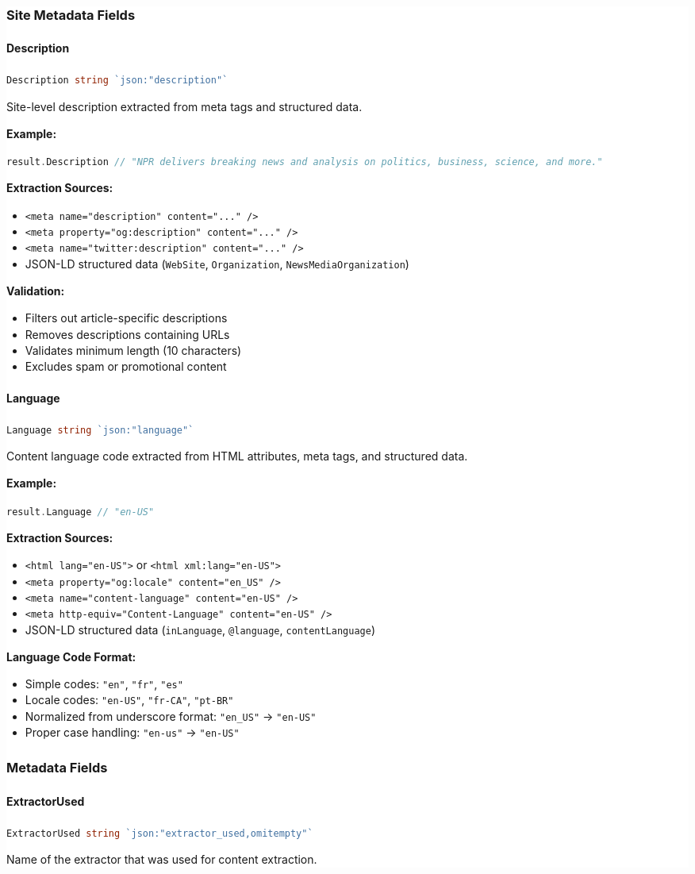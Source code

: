 ### Site Metadata Fields

#### Description
```go
Description string `json:"description"`
```
Site-level description extracted from meta tags and structured data.

**Example:**
```go
result.Description // "NPR delivers breaking news and analysis on politics, business, science, and more."
```

**Extraction Sources:**
- `<meta name="description" content="..." />`
- `<meta property="og:description" content="..." />`
- `<meta name="twitter:description" content="..." />`
- JSON-LD structured data (`WebSite`, `Organization`, `NewsMediaOrganization`)

**Validation:**
- Filters out article-specific descriptions
- Removes descriptions containing URLs
- Validates minimum length (10 characters)
- Excludes spam or promotional content

#### Language
```go
Language string `json:"language"`
```
Content language code extracted from HTML attributes, meta tags, and structured data.

**Example:**
```go
result.Language // "en-US"
```

**Extraction Sources:**
- `<html lang="en-US">` or `<html xml:lang="en-US">`
- `<meta property="og:locale" content="en_US" />`
- `<meta name="content-language" content="en-US" />`
- `<meta http-equiv="Content-Language" content="en-US" />`
- JSON-LD structured data (`inLanguage`, `@language`, `contentLanguage`)

**Language Code Format:**
- Simple codes: `"en"`, `"fr"`, `"es"`
- Locale codes: `"en-US"`, `"fr-CA"`, `"pt-BR"`
- Normalized from underscore format: `"en_US"` → `"en-US"`
- Proper case handling: `"en-us"` → `"en-US"`

### Metadata Fields

#### ExtractorUsed
```go
ExtractorUsed string `json:"extractor_used,omitempty"`
```
Name of the extractor that was used for content extraction.
